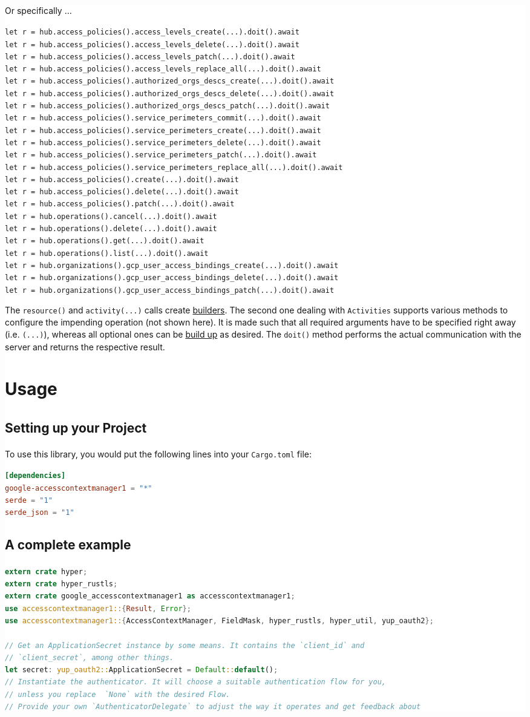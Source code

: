 Or specifically ...

```ignore
let r = hub.access_policies().access_levels_create(...).doit().await
let r = hub.access_policies().access_levels_delete(...).doit().await
let r = hub.access_policies().access_levels_patch(...).doit().await
let r = hub.access_policies().access_levels_replace_all(...).doit().await
let r = hub.access_policies().authorized_orgs_descs_create(...).doit().await
let r = hub.access_policies().authorized_orgs_descs_delete(...).doit().await
let r = hub.access_policies().authorized_orgs_descs_patch(...).doit().await
let r = hub.access_policies().service_perimeters_commit(...).doit().await
let r = hub.access_policies().service_perimeters_create(...).doit().await
let r = hub.access_policies().service_perimeters_delete(...).doit().await
let r = hub.access_policies().service_perimeters_patch(...).doit().await
let r = hub.access_policies().service_perimeters_replace_all(...).doit().await
let r = hub.access_policies().create(...).doit().await
let r = hub.access_policies().delete(...).doit().await
let r = hub.access_policies().patch(...).doit().await
let r = hub.operations().cancel(...).doit().await
let r = hub.operations().delete(...).doit().await
let r = hub.operations().get(...).doit().await
let r = hub.operations().list(...).doit().await
let r = hub.organizations().gcp_user_access_bindings_create(...).doit().await
let r = hub.organizations().gcp_user_access_bindings_delete(...).doit().await
let r = hub.organizations().gcp_user_access_bindings_patch(...).doit().await
```

The `resource()` and `activity(...)` calls create [builders][builder-pattern]. The second one dealing with `Activities`
supports various methods to configure the impending operation (not shown here). It is made such that all required arguments have to be
specified right away (i.e. `(...)`), whereas all optional ones can be [build up][builder-pattern] as desired.
The `doit()` method performs the actual communication with the server and returns the respective result.

# Usage

## Setting up your Project

To use this library, you would put the following lines into your `Cargo.toml` file:

```toml
[dependencies]
google-accesscontextmanager1 = "*"
serde = "1"
serde_json = "1"
```

## A complete example

```Rust
extern crate hyper;
extern crate hyper_rustls;
extern crate google_accesscontextmanager1 as accesscontextmanager1;
use accesscontextmanager1::{Result, Error};
use accesscontextmanager1::{AccessContextManager, FieldMask, hyper_rustls, hyper_util, yup_oauth2};

// Get an ApplicationSecret instance by some means. It contains the `client_id` and
// `client_secret`, among other things.
let secret: yup_oauth2::ApplicationSecret = Default::default();
// Instantiate the authenticator. It will choose a suitable authentication flow for you,
// unless you replace  `None` with the desired Flow.
// Provide your own `AuthenticatorDelegate` to adjust the way it operates and get feedback about
```

[wiki-pod]: http://en.wikipedia.org/wiki/Plain_old_data_structure
[builder-pattern]: http://en.wikipedia.org/wiki/Builder_pattern
[google-go-api]: https://github.com/google/google-api-go-client
[repo-license]: https://github.com/Byron/google-apis-rsblob/main/LICENSE.md